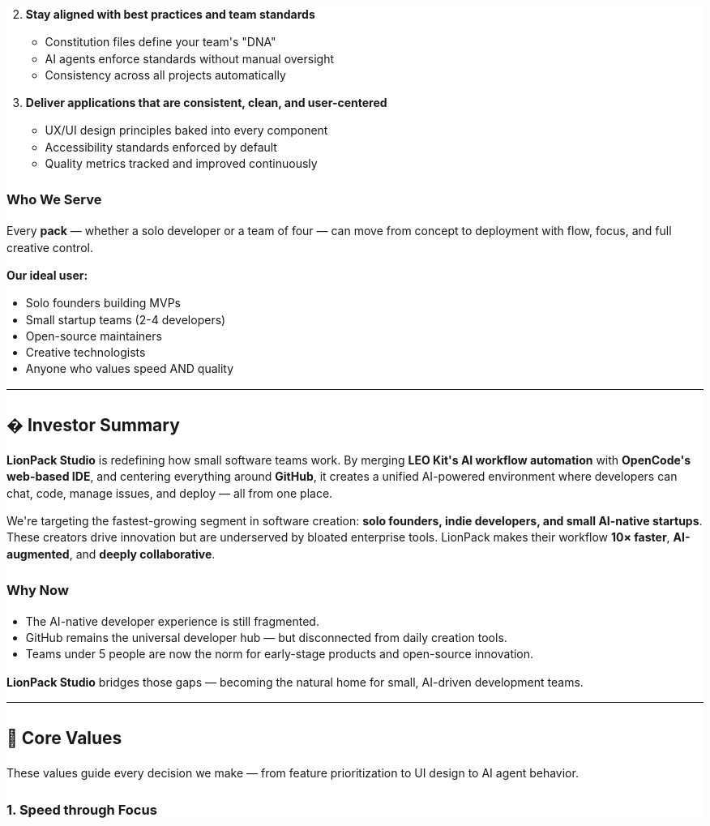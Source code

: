 2. **Stay aligned with best practices and team standards**
   - Constitution files define your team's "DNA"
   - AI agents enforce standards without manual oversight
   - Consistency across all projects automatically

3. **Deliver applications that are consistent, clean, and user-centered**
   - UX/UI design principles baked into every component
   - Accessibility standards enforced by default
   - Quality metrics tracked and improved continuously

### Who We Serve

Every **pack** — whether a solo developer or a team of four — can move from concept to deployment with flow, focus, and full creative control.

**Our ideal user:**

- Solo founders building MVPs
- Small startup teams (2-4 developers)
- Open-source maintainers
- Creative technologists
- Anyone who values speed AND quality

---

## � Investor Summary

**LionPack Studio** is redefining how small software teams work. By merging **LEO Kit's AI workflow automation** with **OpenCode's web-based IDE**, and centering everything around **GitHub**, it creates a unified AI-powered environment where developers can chat, code, manage issues, and deploy — all from one place.

We're targeting the fastest-growing segment in software creation: **solo founders, indie developers, and small AI-native startups**. These creators drive innovation but are underserved by bloated enterprise tools. LionPack makes their workflow **10× faster**, **AI-augmented**, and **deeply collaborative**.

### Why Now

- The AI-native developer experience is still fragmented.
- GitHub remains the universal developer hub — but disconnected from daily creation tools.
- Teams under 5 people are now the norm for early-stage products and open-source innovation.

**LionPack Studio** bridges those gaps — becoming the natural home for small, AI-driven development teams.

---

## 💎 Core Values

These values guide every decision we make — from feature prioritization to UI design to AI agent behavior.

### 1. **Speed through Focus**
